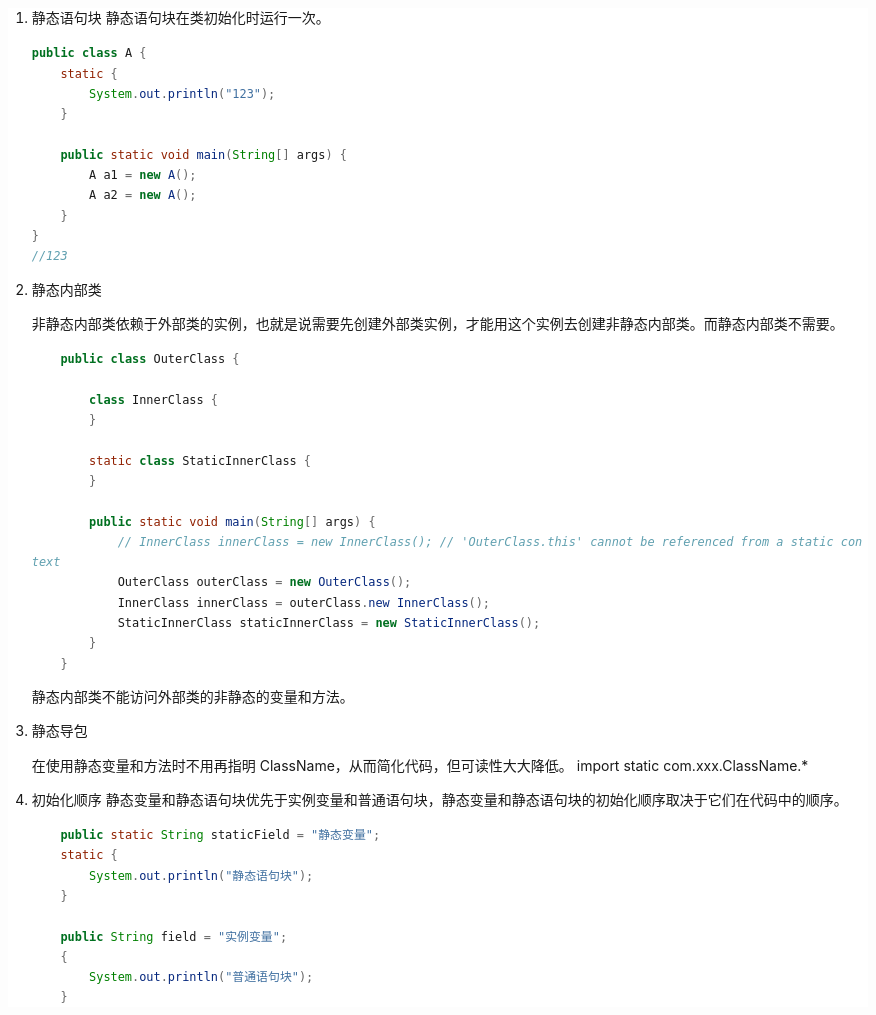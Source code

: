 1. 静态语句块
    静态语句块在类初始化时运行一次。

    ```java
    public class A {
        static {
            System.out.println("123");
        }

        public static void main(String[] args) {
            A a1 = new A();
            A a2 = new A();
        }
    }
    //123
    ```

1. 静态内部类

    非静态内部类依赖于外部类的实例，也就是说需要先创建外部类实例，才能用这个实例去创建非静态内部类。而静态内部类不需要。

    ```java
        public class OuterClass {

            class InnerClass {
            }

            static class StaticInnerClass {
            }

            public static void main(String[] args) {
                // InnerClass innerClass = new InnerClass(); // 'OuterClass.this' cannot be referenced from a static context
                OuterClass outerClass = new OuterClass();
                InnerClass innerClass = outerClass.new InnerClass();
                StaticInnerClass staticInnerClass = new StaticInnerClass();
            }
        }
    ```

    静态内部类不能访问外部类的非静态的变量和方法。

1. 静态导包

    在使用静态变量和方法时不用再指明 ClassName，从而简化代码，但可读性大大降低。
    import static com.xxx.ClassName.*
1. 初始化顺序
    静态变量和静态语句块优先于实例变量和普通语句块，静态变量和静态语句块的初始化顺序取决于它们在代码中的顺序。

    ```java
        public static String staticField = "静态变量";
        static {
            System.out.println("静态语句块");
        }

        public String field = "实例变量";
        {
            System.out.println("普通语句块");
        }
